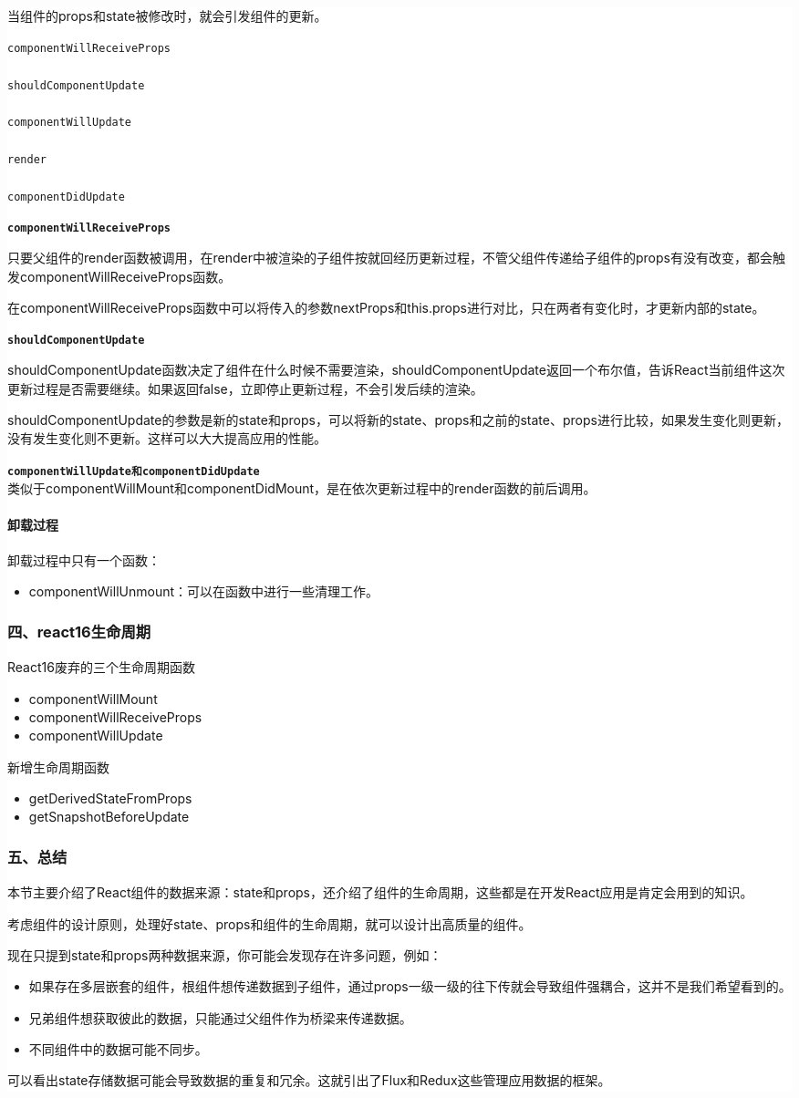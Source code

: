 当组件的props和state被修改时，就会引发组件的更新。

```  
componentWillReceiveProps

shouldComponentUpdate

componentWillUpdate

render

componentDidUpdate  
```

**`componentWillReceiveProps`** 

只要父组件的render函数被调用，在render中被渲染的子组件按就回经历更新过程，不管父组件传递给子组件的props有没有改变，都会触发componentWillReceiveProps函数。

在componentWillReceiveProps函数中可以将传入的参数nextProps和this.props进行对比，只在两者有变化时，才更新内部的state。

**`shouldComponentUpdate`**  

shouldComponentUpdate函数决定了组件在什么时候不需要渲染，shouldComponentUpdate返回一个布尔值，告诉React当前组件这次更新过程是否需要继续。如果返回false，立即停止更新过程，不会引发后续的渲染。

shouldComponentUpdate的参数是新的state和props，可以将新的state、props和之前的state、props进行比较，如果发生变化则更新，没有发生变化则不更新。这样可以大大提高应用的性能。

**`componentWillUpdate和componentDidUpdate`**  
类似于componentWillMount和componentDidMount，是在依次更新过程中的render函数的前后调用。

#### 卸载过程  

卸载过程中只有一个函数：  

* componentWillUnmount：可以在函数中进行一些清理工作。


### 四、react16生命周期
React16废弃的三个生命周期函数

* componentWillMount
* componentWillReceiveProps
* componentWillUpdate

新增生命周期函数

* getDerivedStateFromProps
* getSnapshotBeforeUpdate


### 五、总结

本节主要介绍了React组件的数据来源：state和props，还介绍了组件的生命周期，这些都是在开发React应用是肯定会用到的知识。    

考虑组件的设计原则，处理好state、props和组件的生命周期，就可以设计出高质量的组件。 

现在只提到state和props两种数据来源，你可能会发现存在许多问题，例如：  

* 如果存在多层嵌套的组件，根组件想传递数据到子组件，通过props一级一级的往下传就会导致组件强耦合，这并不是我们希望看到的。  

* 兄弟组件想获取彼此的数据，只能通过父组件作为桥梁来传递数据。

* 不同组件中的数据可能不同步。

可以看出state存储数据可能会导致数据的重复和冗余。这就引出了Flux和Redux这些管理应用数据的框架。
